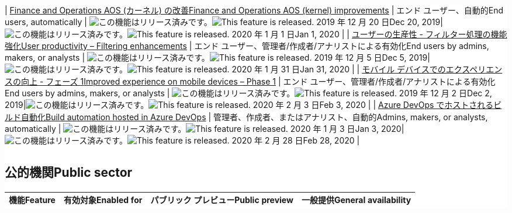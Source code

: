  | [<span data-ttu-id="b5aa4-266">Finance and Operations AOS (カーネル) の改善</span><span class="sxs-lookup"><span data-stu-id="b5aa4-266">Finance and Operations AOS (kernel) improvements</span></span>](finance-operations-aos-kernel-improvements.md) | <span data-ttu-id="b5aa4-267">エンド ユーザー、自動的</span><span class="sxs-lookup"><span data-stu-id="b5aa4-267">End users, automatically</span></span>  | <span data-ttu-id="b5aa4-268">![この機能はリリース済みです。](/dynamics365-release-plan/media/green-checkmark.png "この機能はリリース済みです。")</span><span class="sxs-lookup"><span data-stu-id="b5aa4-268">![This feature is released.](/dynamics365-release-plan/media/green-checkmark.png "This feature is released.")</span></span> <span data-ttu-id="b5aa4-269">2019 年 12 月 20 日</span><span class="sxs-lookup"><span data-stu-id="b5aa4-269">Dec 20, 2019</span></span>|<span data-ttu-id="b5aa4-270">![この機能はリリース済みです。](/dynamics365-release-plan/media/green-checkmark.png "この機能はリリース済みです。")</span><span class="sxs-lookup"><span data-stu-id="b5aa4-270">![This feature is released.](/dynamics365-release-plan/media/green-checkmark.png "This feature is released.")</span></span> <span data-ttu-id="b5aa4-271">2020 年 1 月 1 日</span><span class="sxs-lookup"><span data-stu-id="b5aa4-271">Jan 1, 2020</span></span> | 
 | [<span data-ttu-id="b5aa4-272">ユーザーの生産性 - フィルター処理の機能強化</span><span class="sxs-lookup"><span data-stu-id="b5aa4-272">User productivity – Filtering enhancements</span></span>](user-productivity-filtering-enhancements.md) | <span data-ttu-id="b5aa4-273">エンド ユーザー、管理者/作成者/アナリストによる有効化</span><span class="sxs-lookup"><span data-stu-id="b5aa4-273">End users by admins, makers, or analysts</span></span>  | <span data-ttu-id="b5aa4-274">![この機能はリリース済みです。](/dynamics365-release-plan/media/green-checkmark.png "この機能はリリース済みです。")</span><span class="sxs-lookup"><span data-stu-id="b5aa4-274">![This feature is released.](/dynamics365-release-plan/media/green-checkmark.png "This feature is released.")</span></span> <span data-ttu-id="b5aa4-275">2019 年 12 月 5 日</span><span class="sxs-lookup"><span data-stu-id="b5aa4-275">Dec 5, 2019</span></span>|<span data-ttu-id="b5aa4-276">![この機能はリリース済みです。](/dynamics365-release-plan/media/green-checkmark.png "この機能はリリース済みです。")</span><span class="sxs-lookup"><span data-stu-id="b5aa4-276">![This feature is released.](/dynamics365-release-plan/media/green-checkmark.png "This feature is released.")</span></span> <span data-ttu-id="b5aa4-277">2020 年 1 月 31 日</span><span class="sxs-lookup"><span data-stu-id="b5aa4-277">Jan 31, 2020</span></span> | 
 | [<span data-ttu-id="b5aa4-278">モバイル デバイスでのエクスペリエンスの向上 - フェーズ 1</span><span class="sxs-lookup"><span data-stu-id="b5aa4-278">Improved experience on mobile devices – Phase 1</span></span>](improved-experience-mobile-devices-phase-1.md) | <span data-ttu-id="b5aa4-279">エンド ユーザー、管理者/作成者/アナリストによる有効化</span><span class="sxs-lookup"><span data-stu-id="b5aa4-279">End users by admins, makers, or analysts</span></span>  | <span data-ttu-id="b5aa4-280">![この機能はリリース済みです。](/dynamics365-release-plan/media/green-checkmark.png "この機能はリリース済みです。")</span><span class="sxs-lookup"><span data-stu-id="b5aa4-280">![This feature is released.](/dynamics365-release-plan/media/green-checkmark.png "This feature is released.")</span></span> <span data-ttu-id="b5aa4-281">2019 年 12 月 2 日</span><span class="sxs-lookup"><span data-stu-id="b5aa4-281">Dec 2, 2019</span></span>|<span data-ttu-id="b5aa4-282">![この機能はリリース済みです。](/dynamics365-release-plan/media/green-checkmark.png "この機能はリリース済みです。")</span><span class="sxs-lookup"><span data-stu-id="b5aa4-282">![This feature is released.](/dynamics365-release-plan/media/green-checkmark.png "This feature is released.")</span></span> <span data-ttu-id="b5aa4-283">2020 年 2 月 3 日</span><span class="sxs-lookup"><span data-stu-id="b5aa4-283">Feb 3, 2020</span></span> | 
 | [<span data-ttu-id="b5aa4-284">Azure DevOps でホストされるビルド自動化</span><span class="sxs-lookup"><span data-stu-id="b5aa4-284">Build automation hosted in Azure DevOps</span></span>](build-automation-hosted-azure-devops.md) | <span data-ttu-id="b5aa4-285">管理者、作成者、またはアナリスト、自動的</span><span class="sxs-lookup"><span data-stu-id="b5aa4-285">Admins, makers, or analysts, automatically</span></span>  | <span data-ttu-id="b5aa4-286">![この機能はリリース済みです。](/dynamics365-release-plan/media/green-checkmark.png "この機能はリリース済みです。")</span><span class="sxs-lookup"><span data-stu-id="b5aa4-286">![This feature is released.](/dynamics365-release-plan/media/green-checkmark.png "This feature is released.")</span></span> <span data-ttu-id="b5aa4-287">2020 年 1 月 3 日</span><span class="sxs-lookup"><span data-stu-id="b5aa4-287">Jan 3, 2020</span></span>|<span data-ttu-id="b5aa4-288">![この機能はリリース済みです。](/dynamics365-release-plan/media/green-checkmark.png "この機能はリリース済みです。")</span><span class="sxs-lookup"><span data-stu-id="b5aa4-288">![This feature is released.](/dynamics365-release-plan/media/green-checkmark.png "This feature is released.")</span></span> <span data-ttu-id="b5aa4-289">2020 年 2 月 28 日</span><span class="sxs-lookup"><span data-stu-id="b5aa4-289">Feb 28, 2020</span></span> | 


## <a name="public-sector"></a><span data-ttu-id="b5aa4-290">公的機関</span><span class="sxs-lookup"><span data-stu-id="b5aa4-290">Public sector</span></span>



 | <span data-ttu-id="b5aa4-291">機能</span><span class="sxs-lookup"><span data-stu-id="b5aa4-291">Feature</span></span>    | <span data-ttu-id="b5aa4-292">有効対象</span><span class="sxs-lookup"><span data-stu-id="b5aa4-292">Enabled for</span></span>    |  <span data-ttu-id="b5aa4-293">パブリック プレビュー</span><span class="sxs-lookup"><span data-stu-id="b5aa4-293">Public preview</span></span> | <span data-ttu-id="b5aa4-294">一般提供</span><span class="sxs-lookup"><span data-stu-id="b5aa4-294">General availability</span></span> |
 | ---------- | ---------- | :----------: |:----------: |